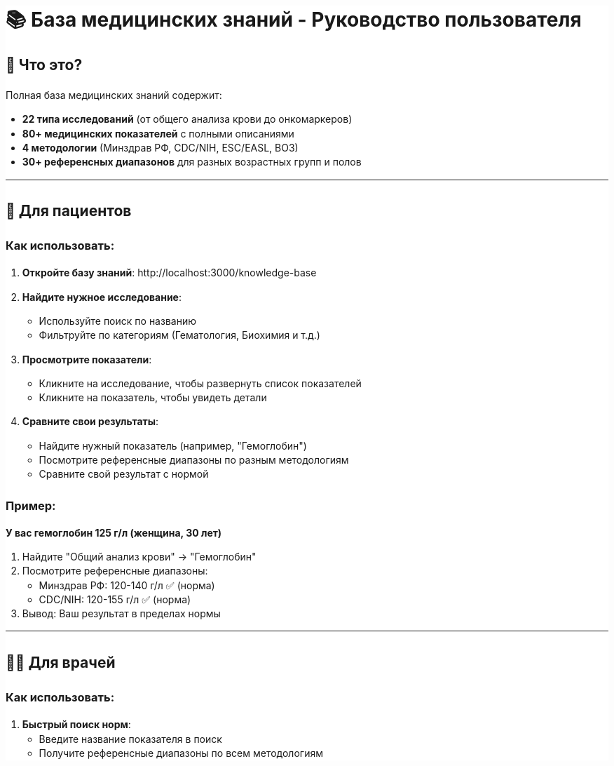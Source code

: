 # 📚 База медицинских знаний - Руководство пользователя

## 🎯 Что это?

Полная база медицинских знаний содержит:
- **22 типа исследований** (от общего анализа крови до онкомаркеров)
- **80+ медицинских показателей** с полными описаниями
- **4 методологии** (Минздрав РФ, CDC/NIH, ESC/EASL, ВОЗ)
- **30+ референсных диапазонов** для разных возрастных групп и полов

---

## 👥 Для пациентов

### Как использовать:

1. **Откройте базу знаний**: http://localhost:3000/knowledge-base

2. **Найдите нужное исследование**:
   - Используйте поиск по названию
   - Фильтруйте по категориям (Гематология, Биохимия и т.д.)

3. **Просмотрите показатели**:
   - Кликните на исследование, чтобы развернуть список показателей
   - Кликните на показатель, чтобы увидеть детали

4. **Сравните свои результаты**:
   - Найдите нужный показатель (например, "Гемоглобин")
   - Посмотрите референсные диапазоны по разным методологиям
   - Сравните свой результат с нормой

### Пример:

**У вас гемоглобин 125 г/л (женщина, 30 лет)**

1. Найдите "Общий анализ крови" → "Гемоглобин"
2. Посмотрите референсные диапазоны:
   - Минздрав РФ: 120-140 г/л ✅ (норма)
   - CDC/NIH: 120-155 г/л ✅ (норма)
3. Вывод: Ваш результат в пределах нормы

---

## 👨‍⚕️ Для врачей

### Как использовать:

1. **Быстрый поиск норм**:
   - Введите название показателя в поиск
   - Получите референсные диапазоны по всем методологиям
